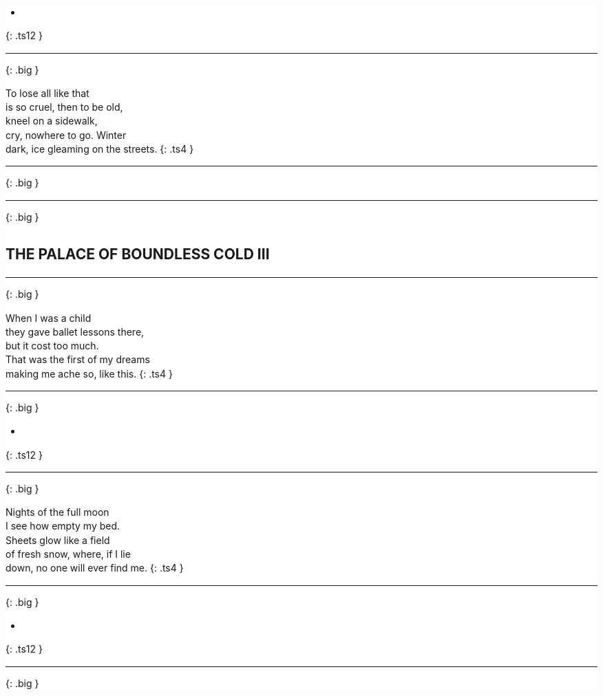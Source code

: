 *
{: .ts12 }

---
{: .big }

To lose all like that  
is so cruel, then to be old,  
kneel on a sidewalk,  
cry, nowhere to go. Winter  
dark, ice gleaming on the streets.
{: .ts4 }

---
{: .big }

---
{: .big }

## THE PALACE OF BOUNDLESS COLD III

---
{: .big }

When I was a child  
they gave ballet lessons there,  
but it cost too much.  
That was the first of my dreams  
making me ache so, like this.
{: .ts4 }

---
{: .big }

*
{: .ts12 }

---
{: .big }

Nights of the full moon  
I see how empty my bed.  
Sheets glow like a field  
of fresh snow, where, if I lie  
down, no one will ever find me.
{: .ts4 }

---
{: .big }

*
{: .ts12 }

---
{: .big }
